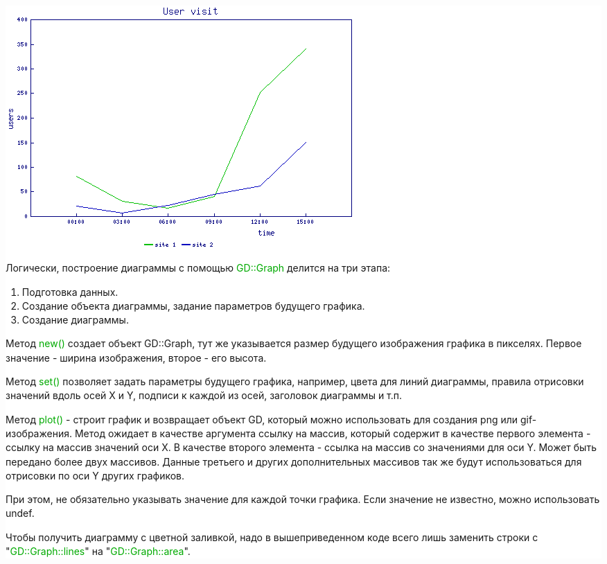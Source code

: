 <img src="lineGraph.png" alt="lineGraph" class="aligncenter size-full wp-image-1175" width="500" height="350">

Логически, построение диаграммы с помощью <font color="#00aa00">GD::Graph</font> делится на три этапа:

<ol>
<li>Подготовка данных.</li>
<li>Создание объекта диаграммы, задание параметров будущего графика.</li>
<li>Создание диаграммы.</li>
</ol>

Метод <font color="#00aa00">new()</font> создает объект GD::Graph, тут же указывается размер будущего изображения графика в пикселях. Первое значение - ширина изображения, второе - его высота.

Метод <font color="#00aa00">set()</font> позволяет задать параметры будущего графика, например, цвета для линий диаграммы, правила отрисовки значений вдоль осей X и Y, подписи к каждой из осей, заголовок диаграммы и т.п.

Метод <font color="#00aa00">plot()</font> - строит график и возвращает объект GD, который можно использовать для создания png или gif-изображения. Метод ожидает в качестве аргумента ссылку на массив, который содержит в качестве первого элемента - ссылку на массив значений оси X. В качестве второго элемента - ссылка на массив со значениями для оси Y. Может быть передано более двух массивов. Данные третьего и других дополнительных массивов так же будут использоваться для отрисовки по оси Y других графиков.

При этом, не обязательно указывать значение для каждой точки графика. Если значение не известно, можно использовать undef.

Чтобы получить диаграмму с цветной заливкой, надо в вышеприведенном коде всего лишь заменить строки с "<font color="#00aa00">GD::Graph::lines</font>" на "<font color="#00aa00">GD::Graph::area</font>".
